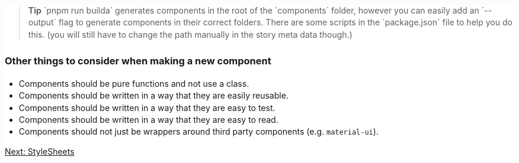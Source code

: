 <blockquote class="tip-wrapper">
  <strong class="note">Tip</strong>
  `pnpm run builda` generates components in the root of the `components` folder,
  however you can easily add an `--output` flag to generate components in their
  correct folders. There are some scripts in the `package.json` file to help
  you do this. (you will still have to change the path manually in the story meta
  data though.)
</blockquote>

### Other things to consider when making a new component

- Components should be pure functions and not use a class.
- Components should be written in a way that they are easily reusable.
- Components should be written in a way that they are easy to test.
- Components should be written in a way that they are easy to read.
- Components should not just be wrappers around third party components (e.g.
  `material-ui`).

[Next: StyleSheets](./stylesheets.md)

[builda]: https://www.npmjs.com/package/builda 'builda'
[typescript]: https://www.typescriptlang.org 'TypeScript'
[react testing library]: https://testing-library.com/docs/react-testing-library/intro 'React Testing Library'
[storybook]: https://storybook.js.org/ 'Storybook'
[storybook documentation]: https://storybook.js.org/docs/react/get-started/introduction 'Storybook Documentation'
[atomic design principle]: https://bradfrost.com/blog/post/atomic-web-design/ 'Atomic Design Principle'
[controls]: https://storybook.js.org/docs/react/essentials/controls 'Controls'
[actions]: https://storybook.js.org/docs/react/essentials/actions 'Actions'
[accessibility]: https://storybook.js.org/addons/@storybook/addon-a11y/ 'Accessibility'
[performance]: https://storybook.js.org/addons/storybook-addon-performance/ 'Performance'
